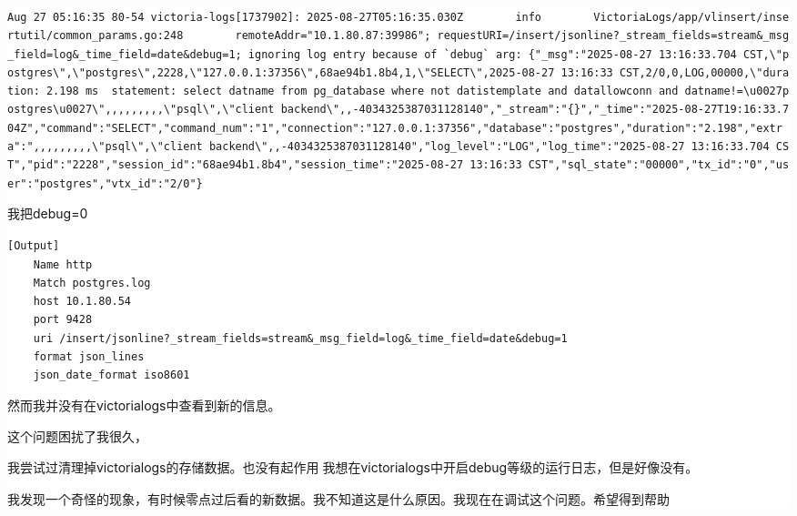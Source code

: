 ```
Aug 27 05:16:35 80-54 victoria-logs[1737902]: 2025-08-27T05:16:35.030Z        info        VictoriaLogs/app/vlinsert/insertutil/common_params.go:248        remoteAddr="10.1.80.87:39986"; requestURI=/insert/jsonline?_stream_fields=stream&_msg_field=log&_time_field=date&debug=1; ignoring log entry because of `debug` arg: {"_msg":"2025-08-27 13:16:33.704 CST,\"postgres\",\"postgres\",2228,\"127.0.0.1:37356\",68ae94b1.8b4,1,\"SELECT\",2025-08-27 13:16:33 CST,2/0,0,LOG,00000,\"duration: 2.198 ms  statement: select datname from pg_database where not datistemplate and datallowconn and datname!=\u0027postgres\u0027\",,,,,,,,,\"psql\",\"client backend\",,-4034325387031128140","_stream":"{}","_time":"2025-08-27T19:16:33.704Z","command":"SELECT","command_num":"1","connection":"127.0.0.1:37356","database":"postgres","duration":"2.198","extra":",,,,,,,,,\"psql\",\"client backend\",,-4034325387031128140","log_level":"LOG","log_time":"2025-08-27 13:16:33.704 CST","pid":"2228","session_id":"68ae94b1.8b4","session_time":"2025-08-27 13:16:33 CST","sql_state":"00000","tx_id":"0","user":"postgres","vtx_id":"2/0"}
```

我把debug=0
```
[Output]
    Name http
    Match postgres.log
    host 10.1.80.54
    port 9428
    uri /insert/jsonline?_stream_fields=stream&_msg_field=log&_time_field=date&debug=1
    format json_lines
    json_date_format iso8601
```

然而我并没有在victorialogs中查看到新的信息。

这个问题困扰了我很久，

我尝试过清理掉victorialogs的存储数据。也没有起作用
我想在victorialogs中开启debug等级的运行日志，但是好像没有。 

我发现一个奇怪的现象，有时候零点过后看的新数据。我不知道这是什么原因。我现在在调试这个问题。希望得到帮助



